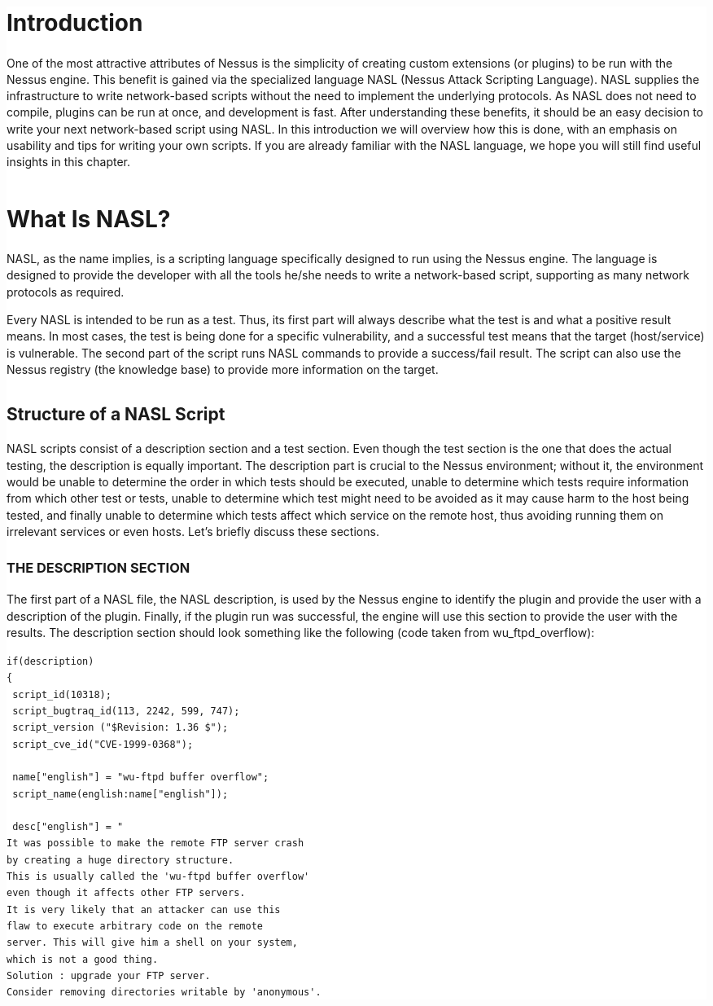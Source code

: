 # Introduction

One of the most attractive attributes of Nessus is the simplicity of creating custom extensions (or plugins) to be run with the Nessus engine. This benefit is gained via the specialized language NASL (Nessus Attack Scripting Language). NASL supplies the infrastructure to write network-based scripts without the need to implement the underlying protocols. As NASL does not need to compile, plugins can be run at once, and development is fast. After understanding these benefits, it should be an easy decision to write your next network-based script using NASL. In this introduction we will overview how this is done, with an emphasis on usability and tips for writing your own scripts. If you are already familiar with the NASL language, we hope you will still find useful insights in this chapter.

# What Is NASL?

NASL, as the name implies, is a scripting language specifically designed to run using the Nessus engine. The language is designed to provide the developer with all the tools he/she needs to write a network-based script, supporting as many network protocols as required.

Every NASL is intended to be run as a test. Thus, its first part will always describe what the test is and what a positive result means. In most cases, the test is being done for a specific vulnerability, and a successful test means that the target (host/service) is vulnerable. The second part of the script runs NASL commands to provide a success/fail result. The script can also use the Nessus registry (the knowledge base) to provide more information on the target.

## Structure of a NASL Script

NASL scripts consist of a description section and a test section. Even though the test section is the one that does the actual testing, the description is equally important. The description part is crucial to the Nessus environment; without it, the environment would be unable to determine the order in which tests should be executed, unable to determine which tests require information from which other test or tests, unable to determine which test might need to be avoided as it may cause harm to the host being tested, and finally unable to determine which tests affect which service on the remote host, thus avoiding running them on irrelevant services or even hosts. Let’s briefly discuss these sections.

### THE DESCRIPTION SECTION

The first part of a NASL file, the NASL description, is used by the Nessus engine to identify the plugin and provide the user with a description of the plugin. Finally, if the plugin run was successful, the engine will use this section to provide the user with the results. The description section should look something like the following (code taken from wu\_ftpd\_overflow):

```NASL
if(description)
{
 script_id(10318);
 script_bugtraq_id(113, 2242, 599, 747);
 script_version ("$Revision: 1.36 $");
 script_cve_id("CVE-1999-0368");

 name["english"] = "wu-ftpd buffer overflow";
 script_name(english:name["english"]);

 desc["english"] = "
It was possible to make the remote FTP server crash
by creating a huge directory structure.
This is usually called the 'wu-ftpd buffer overflow'
even though it affects other FTP servers.
It is very likely that an attacker can use this
flaw to execute arbitrary code on the remote
server. This will give him a shell on your system,
which is not a good thing.
Solution : upgrade your FTP server.
Consider removing directories writable by 'anonymous'.
```